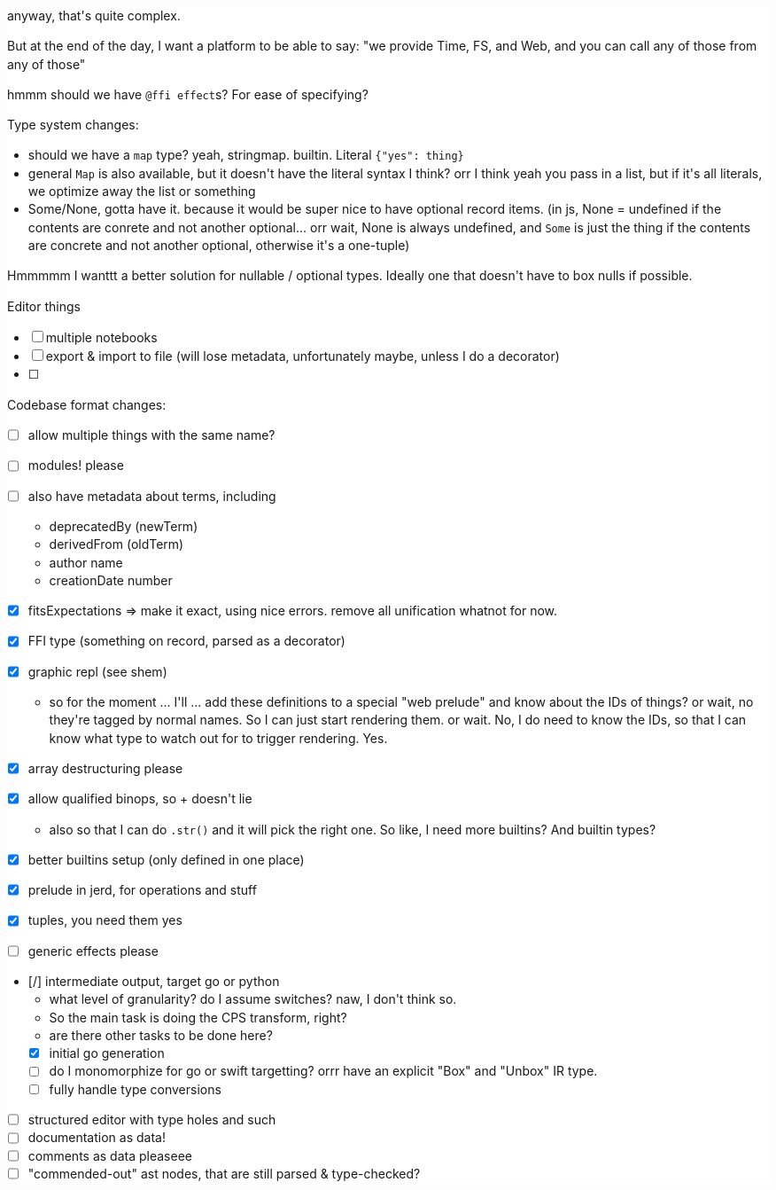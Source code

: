 anyway, that's quite complex.


But at the end of the day, I want a platform to be able to say:
"we provide Time, FS, and Web, and you can call any of those from any of those"

hmmm should we have `@ffi effect`s? For ease of specifying?


Type system changes:
- should we have a `map` type? yeah, stringmap. builtin. Literal `{"yes": thing}`
- general `Map` is also available, but it doesn't have the literal syntax I think? orr I think yeah you pass in a list, but if it's all literals, we optimize away the list or something
- Some/None, gotta have it. because it would be super nice to have optional record items. (in js, None = undefined if the contents are conrete and not another optional... orr wait, None is always undefined, and `Some` is just the thing if the contents are concrete and not another optional, otherwise it's a one-tuple)

Hmmmmm I wanttt a better solution for nullable / optional types.
Ideally one that doesn't have to box nulls if possible.

Editor things
- [ ] multiple notebooks
- [ ] export & import to file (will lose metadata, unfortunately maybe, unless I do a decorator)
- [ ] 

Codebase format changes:
- [ ] allow multiple things with the same name?
- [ ] modules! please
- [ ] also have metadata about terms, including
  - deprecatedBy (newTerm)
  - derivedFrom (oldTerm)
  - author name
  - creationDate number


- [x] fitsExpectations => make it exact, using nice errors. remove all unification whatnot for now.
- [x] FFI type (something on record, parsed as a decorator)
- [x] graphic repl (see shem)
  - so for the moment ... I'll ...
    add these definitions to a special "web prelude"
    and know about the IDs of things? or wait, no they're
    tagged by normal names. So I can just start rendering them.
    or wait. No, I do need to know the IDs, so that I can know
    what type to watch out for to trigger rendering. Yes.
- [x] array destructuring please
- [x] allow qualified binops, so + doesn't lie
  - also so that I can do `.str()` and it will pick the right one. So like, I need more builtins? And builtin types?
- [x] better builtins setup (only defined in one place)
- [x] prelude in jerd, for operations and stuff
- [x] tuples, you need them yes
- [ ] generic effects please
- [/] intermediate output, target go or python
  - what level of granularity? do I assume switches? naw, I don't think so.
  - So the main task is doing the CPS transform, right?
  - are there other tasks to be done here?
  - [x] initial go generation
  - [ ] do I monomorphize for go or swift targetting? orrr have an explicit "Box" and "Unbox" IR type.
  - [ ] fully handle type conversions
- [ ] structured editor with type holes and such
- [ ] documentation as data!
- [ ] comments as data pleaseee
- [ ] "commended-out" ast nodes, that are still parsed & type-checked?
